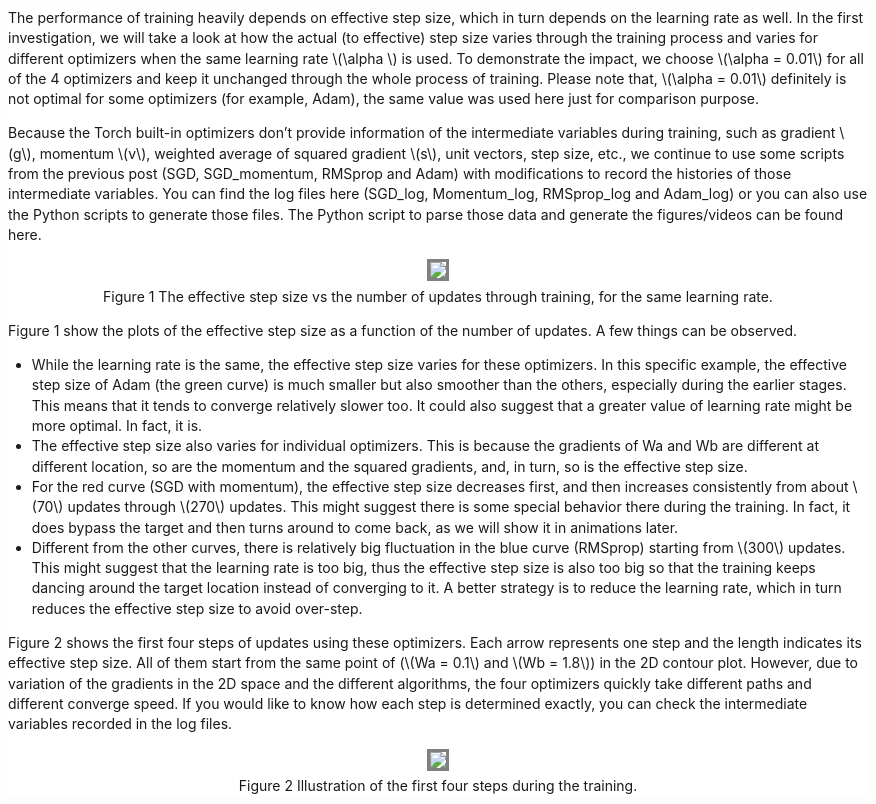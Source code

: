 <p>The performance of training heavily depends on effective step size, which in turn depends on the learning rate as well. In the first investigation, we will take a look at how the actual (to effective) step size varies through the training process and varies for different optimizers when the same learning rate \(\alpha \) is used. To demonstrate the impact, we choose \(\alpha  = 0.01\) for all of the 4 optimizers and keep it unchanged through the whole process of training. Please note that, \(\alpha  = 0.01\) definitely is not optimal for some optimizers (for example, Adam), the same value was used here just for comparison purpose.</p> 

<p>Because the Torch built-in optimizers don’t provide information of the intermediate variables during training, such as gradient \(g\), momentum \(v\), weighted average of squared gradient \(s\), unit vectors, step size, etc., we continue to use some scripts from the previous post (SGD, SGD_momentum, RMSprop and Adam)  with modifications to record the histories of those intermediate variables. You can find the log files here (SGD_log, Momentum_log, RMSprop_log and Adam_log) or you can also use the Python scripts to generate those files. The Python script to parse those data and generate the figures/videos can be found here. </p>

<p align="center">
 <img src="{{ "/assets/images/Part5/Part5_Fig1_EffStepSize_vs_Updates.png" | relative_url }}" style="border:solid; color:gray" width="600"> 
<br>Figure 1 The effective step size vs the number of updates through training, for the same learning rate. 
</p> 

<p> Figure 1 show the plots of the effective step size as a function of the number of updates. A few things can be observed. </p>

<ul>
	<li>While the learning rate is the same, the effective step size varies for these optimizers. In this specific example, the effective step size of Adam (the green curve) is much smaller but also smoother than the others, especially during the earlier stages. This means that it tends to converge relatively slower too. It could also suggest that a greater value of learning rate might be more optimal. In fact, it is.  </li>
	<li>The effective step size also varies for individual optimizers. This is because the gradients of Wa and Wb are different at different location, so are the momentum and the squared gradients, and, in turn, so is the effective step size.  </li>
	<li>For the red curve (SGD with momentum), the effective step size decreases first, and then increases consistently from about \(70\) updates through \(270\) updates. This might suggest there is some special behavior there during the training. In fact, it does bypass the target and then turns around to come back, as we will show it in animations later. </li>
	<li>Different from the other curves, there is relatively big fluctuation in the blue curve (RMSprop) starting from \(300\) updates. This might suggest that the learning rate is too big, thus the effective step size is also too big so that the training keeps dancing around the target location instead of converging to it. A better strategy is to reduce the learning rate, which in turn reduces the effective step size to avoid over-step.  </li>
</ul>

<p>Figure 2 shows the first four steps of updates using these optimizers. Each arrow represents one step and the length indicates its effective step size. All of them start from the same point of (\(Wa = 0.1\) and \(Wb = 1.8\)) in the 2D contour plot. However, due to variation of the gradients in the 2D space and the different algorithms, the four optimizers quickly take different paths and different converge speed. If you would like to know how each step is determined exactly, you can check the intermediate variables recorded in the log files. </p>

<p align="center">
 <img src="{{ "/assets/images/Part5/Part5_Fig2_FirstFewSteps.png" | relative_url }}" style="border:solid; color:gray" width="600"> 
<br>Figure 2 Illustration of the first four steps during the training. 
</p> 
